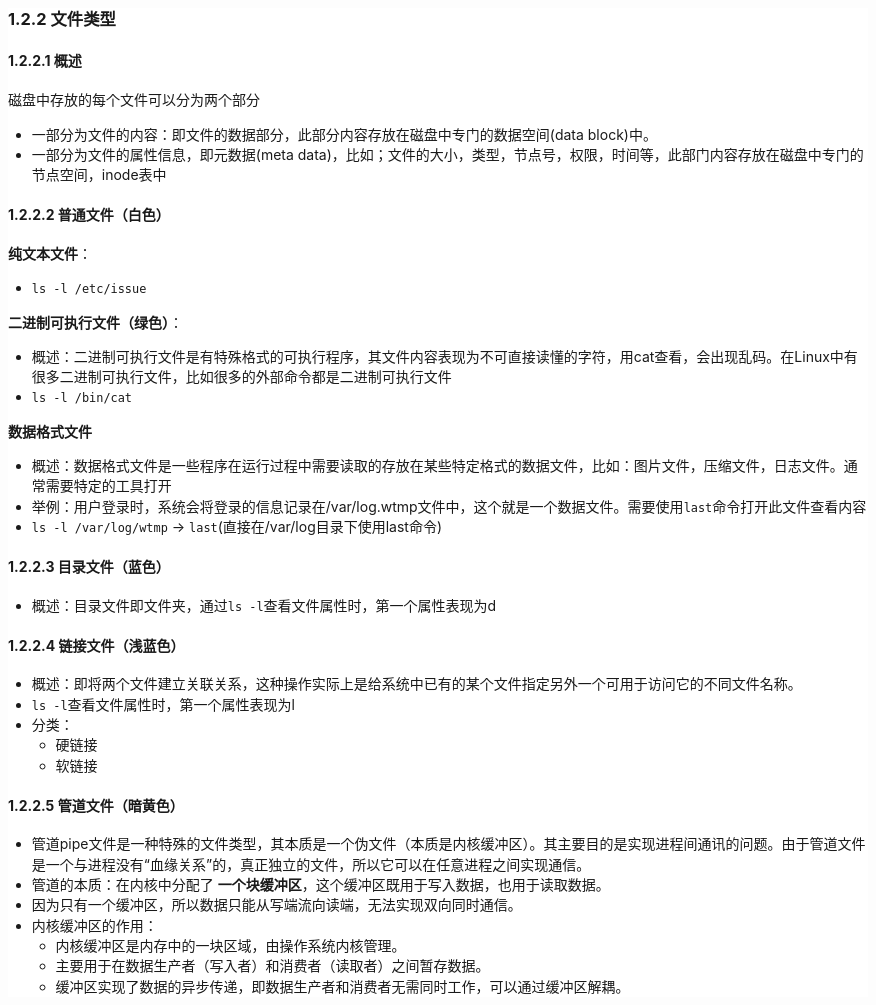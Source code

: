 





### 1.2.2 文件类型

#### 1.2.2.1 概述

磁盘中存放的每个文件可以分为两个部分

- 一部分为文件的内容：即文件的数据部分，此部分内容存放在磁盘中专门的数据空间(data block)中。
- 一部分为文件的属性信息，即元数据(meta data)，比如；文件的大小，类型，节点号，权限，时间等，此部门内容存放在磁盘中专门的节点空间，inode表中



#### 1.2.2.2 普通文件（白色）

**纯文本文件**：

- `ls -l /etc/issue`

**二进制可执行文件（绿色）**：

- 概述：二进制可执行文件是有特殊格式的可执行程序，其文件内容表现为不可直接读懂的字符，用cat查看，会出现乱码。在Linux中有很多二进制可执行文件，比如很多的外部命令都是二进制可执行文件
- `ls -l /bin/cat`

**数据格式文件**

- 概述：数据格式文件是一些程序在运行过程中需要读取的存放在某些特定格式的数据文件，比如：图片文件，压缩文件，日志文件。通常需要特定的工具打开
- 举例：用户登录时，系统会将登录的信息记录在/var/log.wtmp文件中，这个就是一个数据文件。需要使用`last`命令打开此文件查看内容
- `ls -l /var/log/wtmp` -> `last`(直接在/var/log目录下使用last命令)



#### 1.2.2.3 目录文件（蓝色）

- 概述：目录文件即文件夹，通过`ls -l`查看文件属性时，第一个属性表现为d



#### 1.2.2.4 链接文件（浅蓝色）

- 概述：即将两个文件建立关联关系，这种操作实际上是给系统中已有的某个文件指定另外一个可用于访问它的不同文件名称。
- `ls -l`查看文件属性时，第一个属性表现为l
- 分类：
  - 硬链接
  - 软链接



#### 1.2.2.5 管道文件（暗黄色）

- 管道pipe文件是一种特殊的文件类型，其本质是一个伪文件（本质是内核缓冲区）。其主要目的是实现进程间通讯的问题。由于管道文件是一个与进程没有“血缘关系”的，真正独立的文件，所以它可以在任意进程之间实现通信。
- 管道的本质：在内核中分配了 **一个块缓冲区**，这个缓冲区既用于写入数据，也用于读取数据。
- 因为只有一个缓冲区，所以数据只能从写端流向读端，无法实现双向同时通信。
- 内核缓冲区的作用：
  - 内核缓冲区是内存中的一块区域，由操作系统内核管理。
  - 主要用于在数据生产者（写入者）和消费者（读取者）之间暂存数据。
  - 缓冲区实现了数据的异步传递，即数据生产者和消费者无需同时工作，可以通过缓冲区解耦。
